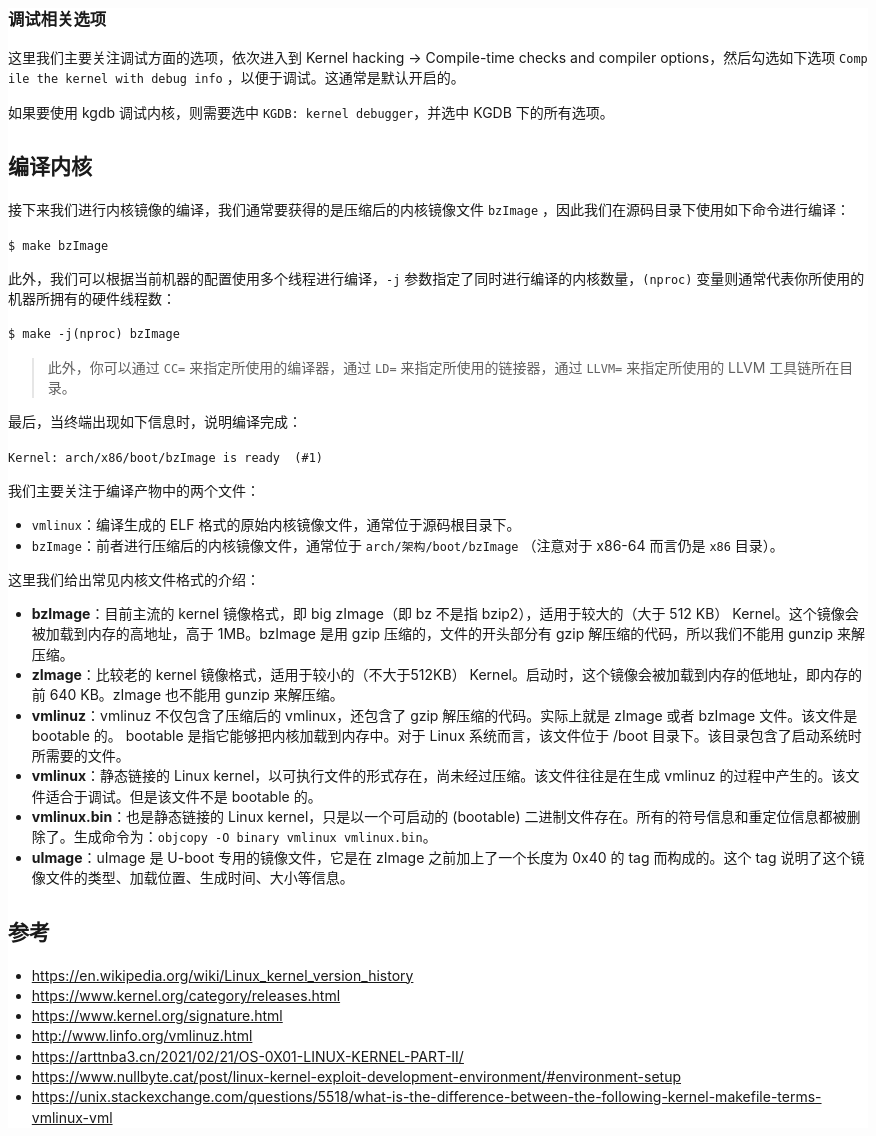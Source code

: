 ### 调试相关选项

这里我们主要关注调试方面的选项，依次进入到 Kernel hacking -> Compile-time checks and compiler options，然后勾选如下选项 `Compile the kernel with debug info` ，以便于调试。这通常是默认开启的。

如果要使用 kgdb 调试内核，则需要选中 `KGDB: kernel debugger`，并选中 KGDB 下的所有选项。

## 编译内核

接下来我们进行内核镜像的编译，我们通常要获得的是压缩后的内核镜像文件 `bzImage` ，因此我们在源码目录下使用如下命令进行编译：

```shell
$ make bzImage
```

此外，我们可以根据当前机器的配置使用多个线程进行编译，`-j` 参数指定了同时进行编译的内核数量，`(nproc)` 变量则通常代表你所使用的机器所拥有的硬件线程数：

```shell
$ make -j(nproc) bzImage
```

> 此外，你可以通过 `CC=` 来指定所使用的编译器，通过 `LD=` 来指定所使用的链接器，通过 `LLVM=` 来指定所使用的 LLVM 工具链所在目录。

最后，当终端出现如下信息时，说明编译完成：

```
Kernel: arch/x86/boot/bzImage is ready  (#1)
```

我们主要关注于编译产物中的两个文件：

- `vmlinux`：编译生成的 ELF 格式的原始内核镜像文件，通常位于源码根目录下。
- `bzImage`：前者进行压缩后的内核镜像文件，通常位于 `arch/架构/boot/bzImage` （注意对于 x86-64 而言仍是 `x86` 目录）。

这里我们给出常见内核文件格式的介绍：

- **bzImage**：目前主流的 kernel 镜像格式，即 big zImage（即 bz 不是指 bzip2），适用于较大的（大于 512 KB） Kernel。这个镜像会被加载到内存的高地址，高于 1MB。bzImage 是用 gzip 压缩的，文件的开头部分有 gzip 解压缩的代码，所以我们不能用 gunzip 来解压缩。
- **zImage**：比较老的 kernel 镜像格式，适用于较小的（不大于512KB） Kernel。启动时，这个镜像会被加载到内存的低地址，即内存的前 640 KB。zImage 也不能用 gunzip 来解压缩。
- **vmlinuz**：vmlinuz 不仅包含了压缩后的 vmlinux，还包含了 gzip 解压缩的代码。实际上就是 zImage 或者 bzImage 文件。该文件是 bootable 的。 bootable 是指它能够把内核加载到内存中。对于 Linux 系统而言，该文件位于 /boot 目录下。该目录包含了启动系统时所需要的文件。
- **vmlinux**：静态链接的 Linux kernel，以可执行文件的形式存在，尚未经过压缩。该文件往往是在生成 vmlinuz 的过程中产生的。该文件适合于调试。但是该文件不是 bootable 的。
- **vmlinux.bin**：也是静态链接的 Linux kernel，只是以一个可启动的 (bootable) 二进制文件存在。所有的符号信息和重定位信息都被删除了。生成命令为：`objcopy -O binary vmlinux vmlinux.bin`。
- **uImage**：uImage 是 U-boot 专用的镜像文件，它是在 zImage 之前加上了一个长度为 0x40 的 tag 而构成的。这个 tag 说明了这个镜像文件的类型、加载位置、生成时间、大小等信息。

## 参考

- https://en.wikipedia.org/wiki/Linux_kernel_version_history
- https://www.kernel.org/category/releases.html
- https://www.kernel.org/signature.html
- http://www.linfo.org/vmlinuz.html
- https://arttnba3.cn/2021/02/21/OS-0X01-LINUX-KERNEL-PART-II/
- https://www.nullbyte.cat/post/linux-kernel-exploit-development-environment/#environment-setup
- https://unix.stackexchange.com/questions/5518/what-is-the-difference-between-the-following-kernel-makefile-terms-vmlinux-vml
